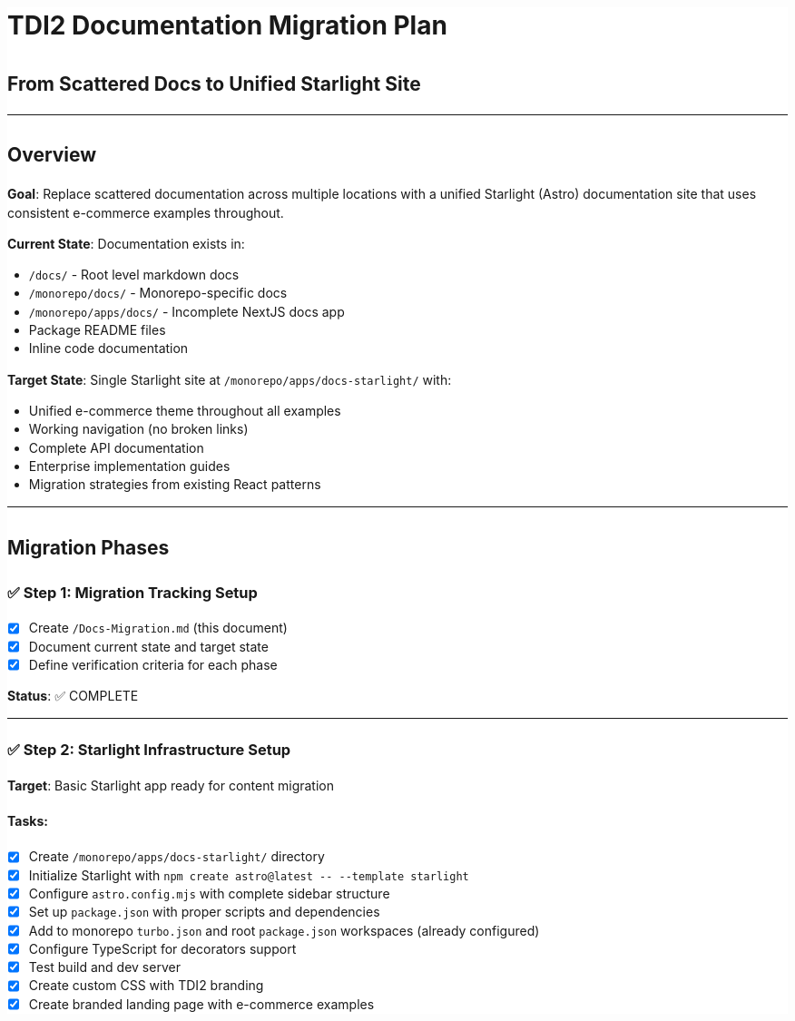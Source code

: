 # TDI2 Documentation Migration Plan
## From Scattered Docs to Unified Starlight Site

---

## Overview

**Goal**: Replace scattered documentation across multiple locations with a unified Starlight (Astro) documentation site that uses consistent e-commerce examples throughout.

**Current State**: Documentation exists in:
- `/docs/` - Root level markdown docs
- `/monorepo/docs/` - Monorepo-specific docs  
- `/monorepo/apps/docs/` - Incomplete NextJS docs app
- Package README files
- Inline code documentation

**Target State**: Single Starlight site at `/monorepo/apps/docs-starlight/` with:
- Unified e-commerce theme throughout all examples
- Working navigation (no broken links)
- Complete API documentation
- Enterprise implementation guides
- Migration strategies from existing React patterns

---

## Migration Phases

### ✅ Step 1: Migration Tracking Setup
- [x] Create `/Docs-Migration.md` (this document)
- [x] Document current state and target state
- [x] Define verification criteria for each phase

**Status**: ✅ COMPLETE

---

### ✅ Step 2: Starlight Infrastructure Setup

**Target**: Basic Starlight app ready for content migration

#### Tasks:
- [x] Create `/monorepo/apps/docs-starlight/` directory
- [x] Initialize Starlight with `npm create astro@latest -- --template starlight`
- [x] Configure `astro.config.mjs` with complete sidebar structure
- [x] Set up `package.json` with proper scripts and dependencies
- [x] Add to monorepo `turbo.json` and root `package.json` workspaces (already configured)
- [x] Configure TypeScript for decorators support
- [x] Test build and dev server
- [x] Create custom CSS with TDI2 branding
- [x] Create branded landing page with e-commerce examples
